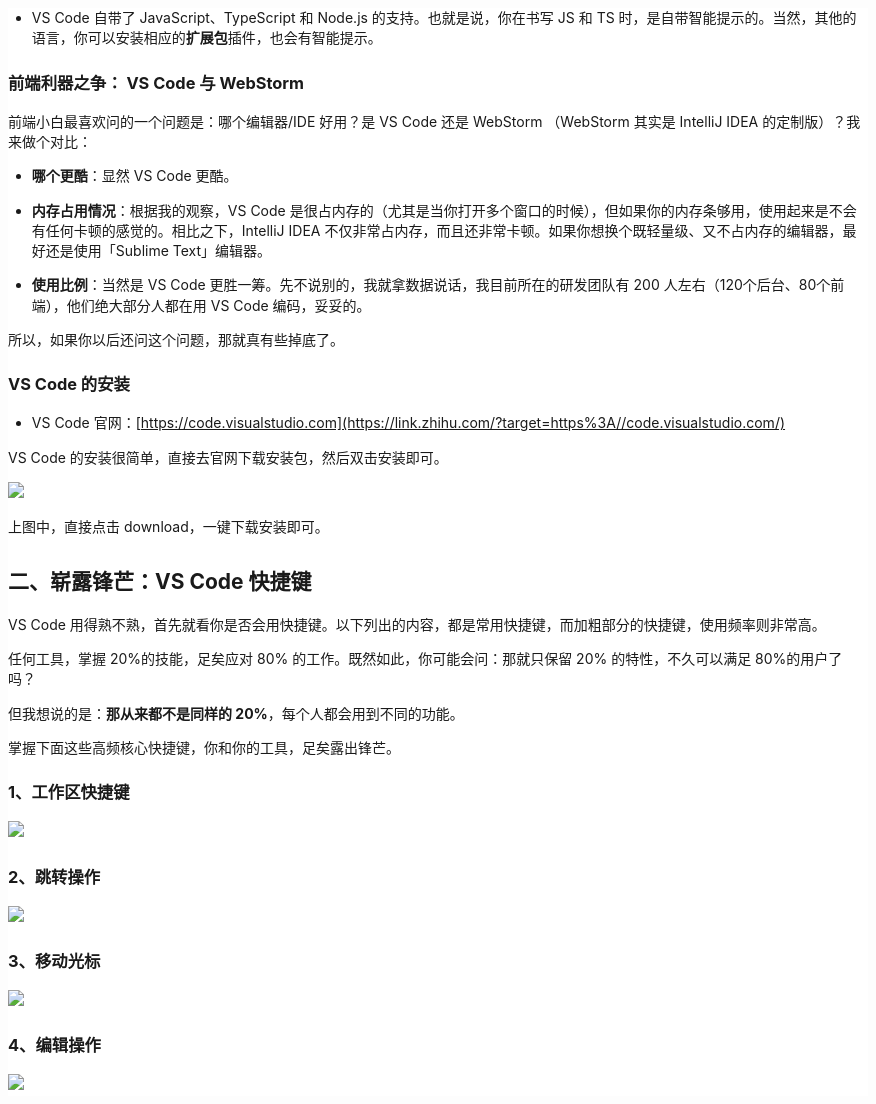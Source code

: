 -   VS Code 自带了 JavaScript、TypeScript 和 Node.js 的支持。也就是说，你在书写 JS 和 TS 时，是自带智能提示的。当然，其他的语言，你可以安装相应的**扩展包**插件，也会有智能提示。  
    

### 前端利器之争： VS Code 与 WebStorm

前端小白最喜欢问的一个问题是：哪个编辑器/IDE 好用？是 VS Code 还是 WebStorm （WebStorm 其实是 IntelliJ IDEA 的定制版）？我来做个对比：

-   **哪个更酷**：显然 VS Code 更酷。  
    
-   **内存占用情况**：根据我的观察，VS Code 是很占内存的（尤其是当你打开多个窗口的时候），但如果你的内存条够用，使用起来是不会有任何卡顿的感觉的。相比之下，IntelliJ IDEA 不仅非常占内存，而且还非常卡顿。如果你想换个既轻量级、又不占内存的编辑器，最好还是使用「Sublime Text」编辑器。  
    
-   **使用比例**：当然是 VS Code 更胜一筹。先不说别的，我就拿数据说话，我目前所在的研发团队有 200 人左右（120个后台、80个前端），他们绝大部分人都在用 VS Code 编码，妥妥的。  
    

所以，如果你以后还问这个问题，那就真有些掉底了。

### VS Code 的安装

-   VS Code 官网：[https://code.visualstudio.com](https://link.zhihu.com/?target=https%3A//code.visualstudio.com/)

VS Code 的安装很简单，直接去官网下载安装包，然后双击安装即可。

![](https://pic1.zhimg.com/v2-5772750d88513bc6674e3daf85349728_b.jpg)

上图中，直接点击 download，一键下载安装即可。

## 二、崭露锋芒：VS Code 快捷键

VS Code 用得熟不熟，首先就看你是否会用快捷键。以下列出的内容，都是常用快捷键，而加粗部分的快捷键，使用频率则非常高。

任何工具，掌握 20%的技能，足矣应对 80% 的工作。既然如此，你可能会问：那就只保留 20% 的特性，不久可以满足 80%的用户了吗？

但我想说的是：**那从来都不是同样的 20%**，每个人都会用到不同的功能。

掌握下面这些高频核心快捷键，你和你的工具，足矣露出锋芒。

### 1、工作区快捷键

![](https://pic1.zhimg.com/v2-232cc9c5e71c3e4a2d5f17017f5de6a0_b.jpg)

### 2、跳转操作

![](https://pic4.zhimg.com/v2-1f02da39039833ba509ecc0670e13d73_b.jpg)

### 3、移动光标

![](https://pic3.zhimg.com/v2-0c9c747d7884a0a294cf5bc8618dea3a_b.jpg)

### 4、编辑操作

![](https://pic4.zhimg.com/v2-52c6bb5c1336d71114bbc50a8800952b_b.jpg)
